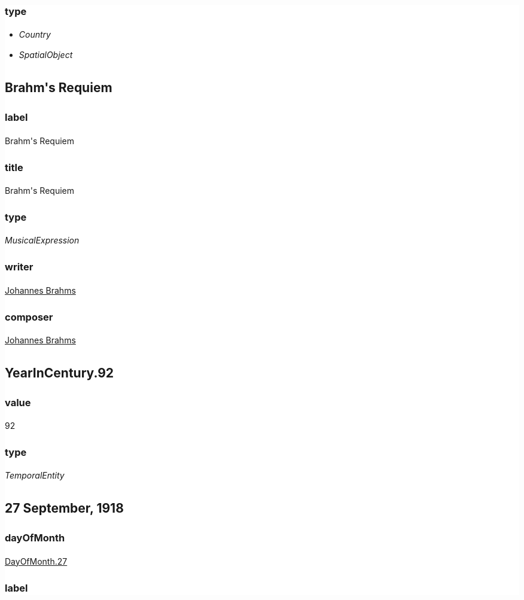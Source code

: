 ### type

 - *Country*

 - *SpatialObject*

## Brahm's Requiem

### label


Brahm's Requiem

### title


Brahm's Requiem

### type


*MusicalExpression*

### writer


[Johannes Brahms](#Johannes-Brahms)

### composer


[Johannes Brahms](#Johannes-Brahms)

## YearInCentury.92

### value


92

### type


*TemporalEntity*

## 27 September, 1918

### dayOfMonth


[DayOfMonth.27](#DayOfMonth.27)

### label

